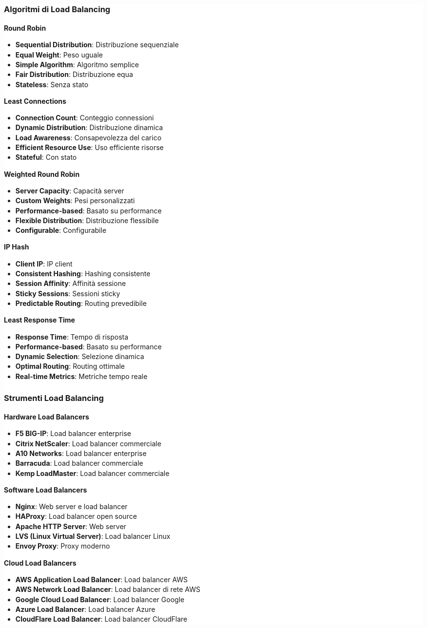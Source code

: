 ### Algoritmi di Load Balancing

**Round Robin**
- **Sequential Distribution**: Distribuzione sequenziale
- **Equal Weight**: Peso uguale
- **Simple Algorithm**: Algoritmo semplice
- **Fair Distribution**: Distribuzione equa
- **Stateless**: Senza stato

**Least Connections**
- **Connection Count**: Conteggio connessioni
- **Dynamic Distribution**: Distribuzione dinamica
- **Load Awareness**: Consapevolezza del carico
- **Efficient Resource Use**: Uso efficiente risorse
- **Stateful**: Con stato

**Weighted Round Robin**
- **Server Capacity**: Capacità server
- **Custom Weights**: Pesi personalizzati
- **Performance-based**: Basato su performance
- **Flexible Distribution**: Distribuzione flessibile
- **Configurable**: Configurabile

**IP Hash**
- **Client IP**: IP client
- **Consistent Hashing**: Hashing consistente
- **Session Affinity**: Affinità sessione
- **Sticky Sessions**: Sessioni sticky
- **Predictable Routing**: Routing prevedibile

**Least Response Time**
- **Response Time**: Tempo di risposta
- **Performance-based**: Basato su performance
- **Dynamic Selection**: Selezione dinamica
- **Optimal Routing**: Routing ottimale
- **Real-time Metrics**: Metriche tempo reale

### Strumenti Load Balancing

**Hardware Load Balancers**
- **F5 BIG-IP**: Load balancer enterprise
- **Citrix NetScaler**: Load balancer commerciale
- **A10 Networks**: Load balancer enterprise
- **Barracuda**: Load balancer commerciale
- **Kemp LoadMaster**: Load balancer commerciale

**Software Load Balancers**
- **Nginx**: Web server e load balancer
- **HAProxy**: Load balancer open source
- **Apache HTTP Server**: Web server
- **LVS (Linux Virtual Server)**: Load balancer Linux
- **Envoy Proxy**: Proxy moderno

**Cloud Load Balancers**
- **AWS Application Load Balancer**: Load balancer AWS
- **AWS Network Load Balancer**: Load balancer di rete AWS
- **Google Cloud Load Balancer**: Load balancer Google
- **Azure Load Balancer**: Load balancer Azure
- **CloudFlare Load Balancer**: Load balancer CloudFlare
